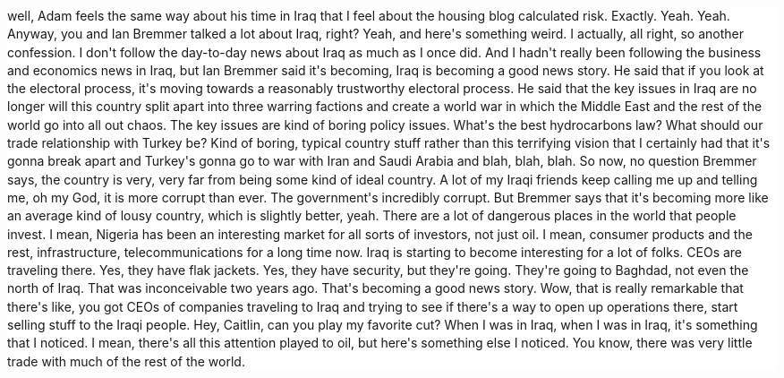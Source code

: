 well, Adam feels the same way about his time in Iraq
that I feel about the housing blog calculated risk.
Exactly.
Yeah. Yeah.
Anyway, you and Ian Bremmer talked a lot
about Iraq, right?
Yeah, and here's something weird.
I actually, all right, so another confession.
I don't follow the day-to-day news about Iraq
as much as I once did.
And I hadn't really been following the business
and economics news in Iraq,
but Ian Bremmer said it's becoming,
Iraq is becoming a good news story.
He said that if you look at the electoral process,
it's moving towards a reasonably trustworthy
electoral process.
He said that the key issues in Iraq
are no longer will this country split apart
into three warring factions and create a world war
in which the Middle East and the rest of the world
go into all out chaos.
The key issues are kind of boring policy issues.
What's the best hydrocarbons law?
What should our trade relationship with Turkey be?
Kind of boring, typical country stuff
rather than this terrifying vision that I certainly had
that it's gonna break apart
and Turkey's gonna go to war with Iran
and Saudi Arabia and blah, blah, blah.
So now, no question Bremmer says,
the country is very, very far from being
some kind of ideal country.
A lot of my Iraqi friends keep calling me up
and telling me, oh my God, it is more corrupt than ever.
The government's incredibly corrupt.
But Bremmer says that it's becoming more
like an average kind of lousy country,
which is slightly better, yeah.
There are a lot of dangerous places in the world
that people invest.
I mean, Nigeria has been an interesting market
for all sorts of investors, not just oil.
I mean, consumer products and the rest,
infrastructure, telecommunications for a long time now.
Iraq is starting to become interesting for a lot of folks.
CEOs are traveling there.
Yes, they have flak jackets.
Yes, they have security, but they're going.
They're going to Baghdad, not even the north of Iraq.
That was inconceivable two years ago.
That's becoming a good news story.
Wow, that is really remarkable
that there's like, you got CEOs of companies
traveling to Iraq and trying to see
if there's a way to open up operations there,
start selling stuff to the Iraqi people.
Hey, Caitlin, can you play my favorite cut?
When I was in Iraq,
when I was in Iraq, it's something that I noticed.
I mean, there's all this attention played to oil,
but here's something else I noticed.
You know, there was very little trade
with much of the rest of the world.